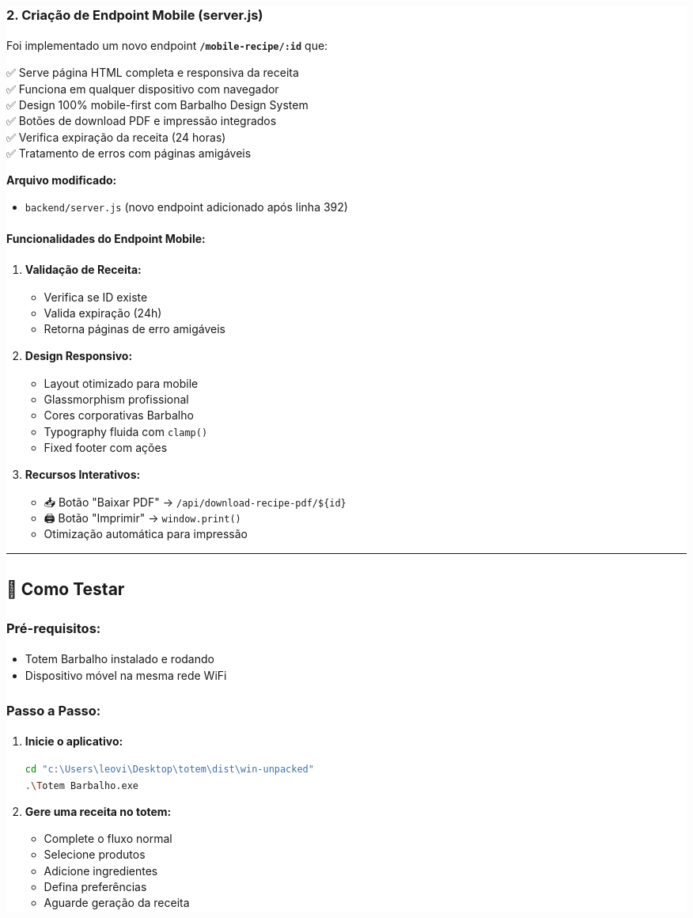 
### **2. Criação de Endpoint Mobile (server.js)**

Foi implementado um novo endpoint **`/mobile-recipe/:id`** que:

✅ Serve página HTML completa e responsiva da receita  
✅ Funciona em qualquer dispositivo com navegador  
✅ Design 100% mobile-first com Barbalho Design System  
✅ Botões de download PDF e impressão integrados  
✅ Verifica expiração da receita (24 horas)  
✅ Tratamento de erros com páginas amigáveis  

**Arquivo modificado:**
- `backend/server.js` (novo endpoint adicionado após linha 392)

#### **Funcionalidades do Endpoint Mobile:**

1. **Validação de Receita:**
   - Verifica se ID existe
   - Valida expiração (24h)
   - Retorna páginas de erro amigáveis

2. **Design Responsivo:**
   - Layout otimizado para mobile
   - Glassmorphism profissional
   - Cores corporativas Barbalho
   - Typography fluida com `clamp()`
   - Fixed footer com ações

3. **Recursos Interativos:**
   - 📥 Botão "Baixar PDF" → `/api/download-recipe-pdf/${id}`
   - 🖨️ Botão "Imprimir" → `window.print()`
   - Otimização automática para impressão

---

## 🧪 Como Testar

### **Pré-requisitos:**
- Totem Barbalho instalado e rodando
- Dispositivo móvel na mesma rede WiFi

### **Passo a Passo:**

1. **Inicie o aplicativo:**
   ```bash
   cd "c:\Users\leovi\Desktop\totem\dist\win-unpacked"
   .\Totem Barbalho.exe
   ```

2. **Gere uma receita no totem:**
   - Complete o fluxo normal
   - Selecione produtos
   - Adicione ingredientes
   - Defina preferências
   - Aguarde geração da receita
